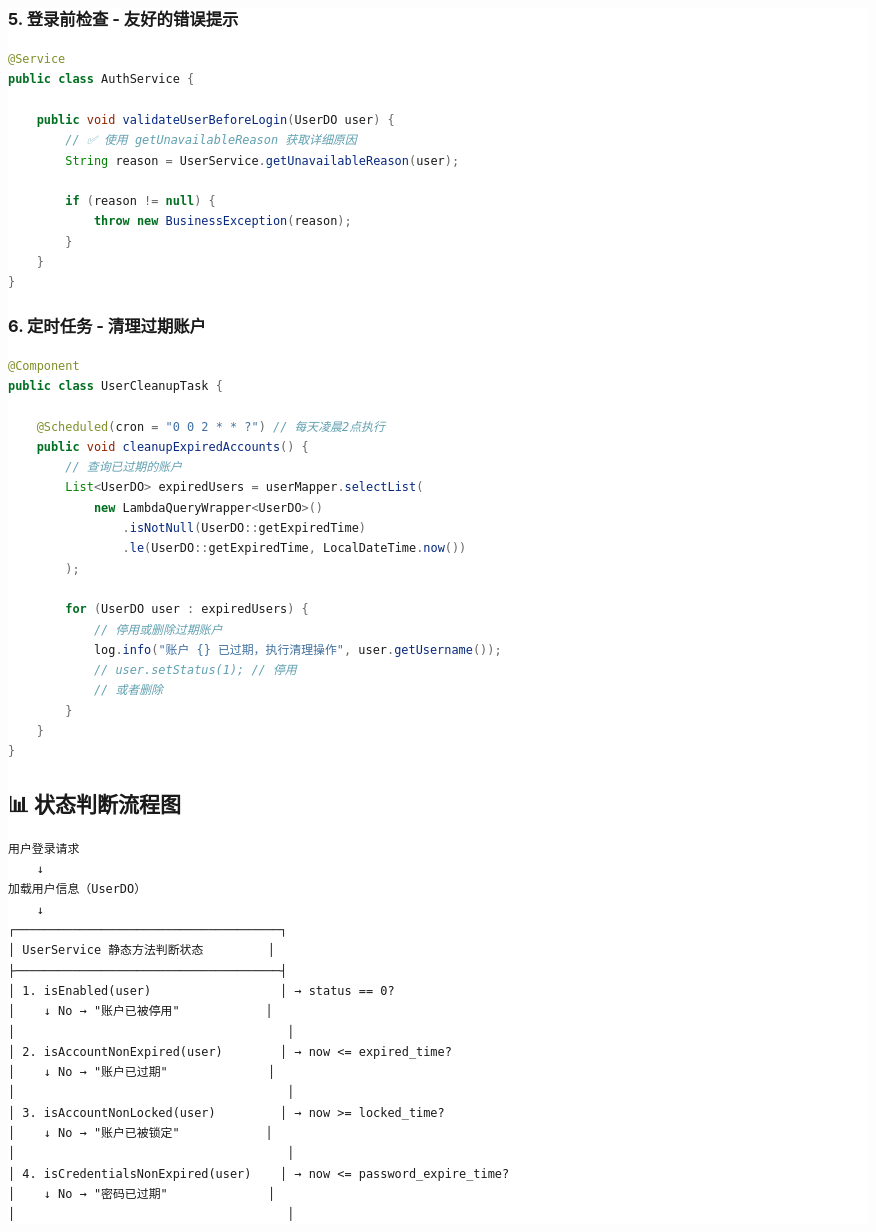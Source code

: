### 5. 登录前检查 - 友好的错误提示

```java
@Service
public class AuthService {

    public void validateUserBeforeLogin(UserDO user) {
        // ✅ 使用 getUnavailableReason 获取详细原因
        String reason = UserService.getUnavailableReason(user);
        
        if (reason != null) {
            throw new BusinessException(reason);
        }
    }
}
```

### 6. 定时任务 - 清理过期账户

```java
@Component
public class UserCleanupTask {

    @Scheduled(cron = "0 0 2 * * ?") // 每天凌晨2点执行
    public void cleanupExpiredAccounts() {
        // 查询已过期的账户
        List<UserDO> expiredUsers = userMapper.selectList(
            new LambdaQueryWrapper<UserDO>()
                .isNotNull(UserDO::getExpiredTime)
                .le(UserDO::getExpiredTime, LocalDateTime.now())
        );

        for (UserDO user : expiredUsers) {
            // 停用或删除过期账户
            log.info("账户 {} 已过期，执行清理操作", user.getUsername());
            // user.setStatus(1); // 停用
            // 或者删除
        }
    }
}
```

## 📊 状态判断流程图

```
用户登录请求
    ↓
加载用户信息（UserDO）
    ↓
┌─────────────────────────────────────┐
│ UserService 静态方法判断状态         │
├─────────────────────────────────────┤
│ 1. isEnabled(user)                  │ → status == 0?
│    ↓ No → "账户已被停用"            │
│                                      │
│ 2. isAccountNonExpired(user)        │ → now <= expired_time?
│    ↓ No → "账户已过期"              │
│                                      │
│ 3. isAccountNonLocked(user)         │ → now >= locked_time?
│    ↓ No → "账户已被锁定"            │
│                                      │
│ 4. isCredentialsNonExpired(user)    │ → now <= password_expire_time?
│    ↓ No → "密码已过期"              │
│                                      │
```